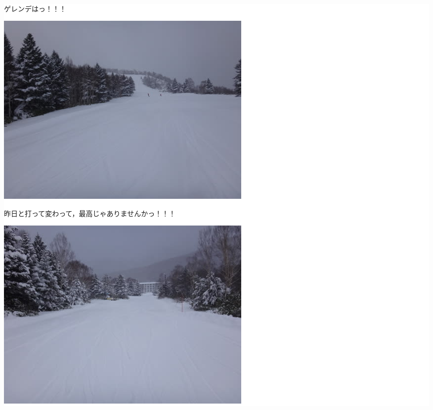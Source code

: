 


ゲレンデはっ！！！




![c9abed629076ccfd27e3a29f1da4d903.jpg](images/c9abed629076ccfd27e3a29f1da4d903.jpg)







昨日と打って変わって，最高じゃありませんかっ！！！




![0b83c3c9130ff5bb65261657da0bece6.jpg](images/0b83c3c9130ff5bb65261657da0bece6.jpg)
